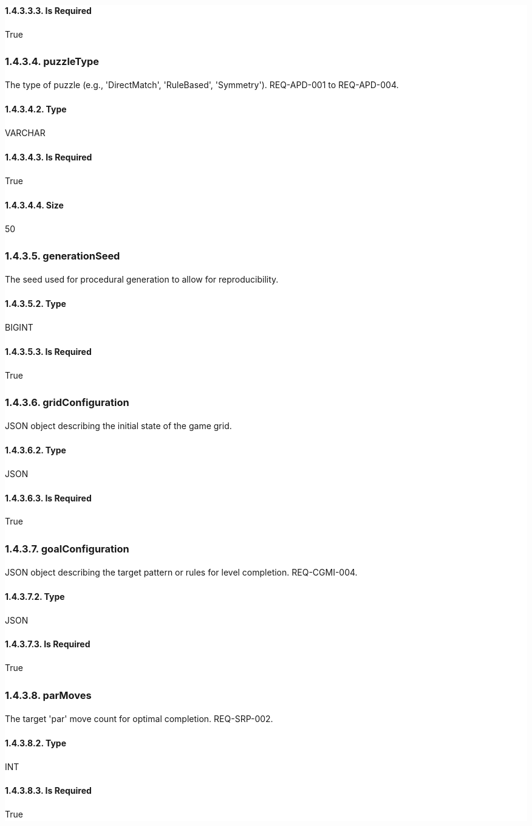 #### 1.4.3.3.3. Is Required
True

### 1.4.3.4. puzzleType
The type of puzzle (e.g., 'DirectMatch', 'RuleBased', 'Symmetry'). REQ-APD-001 to REQ-APD-004.

#### 1.4.3.4.2. Type
VARCHAR

#### 1.4.3.4.3. Is Required
True

#### 1.4.3.4.4. Size
50

### 1.4.3.5. generationSeed
The seed used for procedural generation to allow for reproducibility.

#### 1.4.3.5.2. Type
BIGINT

#### 1.4.3.5.3. Is Required
True

### 1.4.3.6. gridConfiguration
JSON object describing the initial state of the game grid.

#### 1.4.3.6.2. Type
JSON

#### 1.4.3.6.3. Is Required
True

### 1.4.3.7. goalConfiguration
JSON object describing the target pattern or rules for level completion. REQ-CGMI-004.

#### 1.4.3.7.2. Type
JSON

#### 1.4.3.7.3. Is Required
True

### 1.4.3.8. parMoves
The target 'par' move count for optimal completion. REQ-SRP-002.

#### 1.4.3.8.2. Type
INT

#### 1.4.3.8.3. Is Required
True
